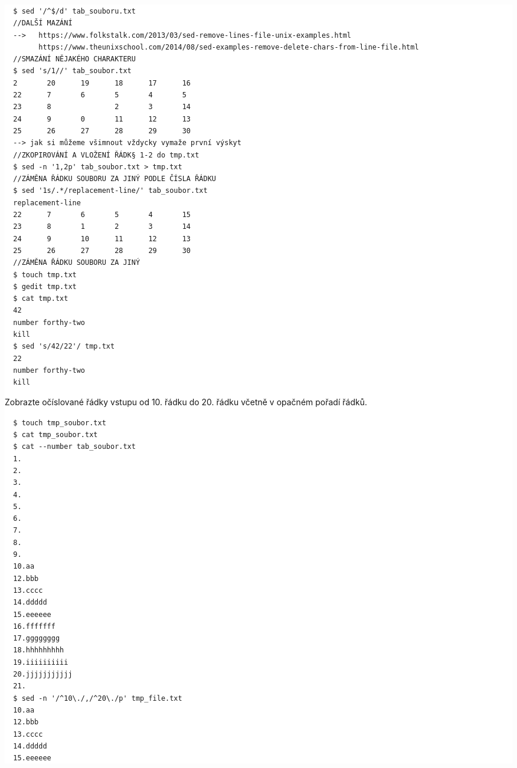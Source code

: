       $ sed '/^$/d' tab_souboru.txt
      //DALŠÍ MAZÁNÍ
      -->   https://www.folkstalk.com/2013/03/sed-remove-lines-file-unix-examples.html
            https://www.theunixschool.com/2014/08/sed-examples-remove-delete-chars-from-line-file.html
      //SMAZÁNÍ NĚJAKÉHO CHARAKTERU
      $ sed 's/1//' tab_soubor.txt 
      2       20      19      18      17      16
      22      7       6       5       4       5
      23      8               2       3       14
      24      9       0       11      12      13
      25      26      27      28      29      30
      --> jak si můžeme všimnout vždycky vymaže první výskyt
      //ZKOPIROVÁNÍ A VLOŽENÍ ŘÁDK§ 1-2 do tmp.txt
      $ sed -n '1,2p' tab_soubor.txt > tmp.txt
      //ZÁMĚNA ŘÁDKU SOUBORU ZA JINÝ PODLE ČÍSLA ŘÁDKU
      $ sed '1s/.*/replacement-line/' tab_soubor.txt
      replacement-line
      22      7       6       5       4       15
      23      8       1       2       3       14
      24      9       10      11      12      13
      25      26      27      28      29      30
      //ZÁMĚNA ŘÁDKU SOUBORU ZA JINÝ
      $ touch tmp.txt
      $ gedit tmp.txt
      $ cat tmp.txt
      42 
      number forthy-two 
      kill
      $ sed 's/42/22'/ tmp.txt
      22 
      number forthy-two
      kill      

Zobrazte očíslované řádky vstupu od 10. řádku do 20. řádku včetně v opačném pořadí řádků.
      
      $ touch tmp_soubor.txt
      $ cat tmp_soubor.txt
      $ cat --number tab_soubor.txt
      1.
      2.
      3.
      4.
      5.
      6.
      7.
      8.
      9.
      10.aa
      12.bbb
      13.cccc
      14.ddddd
      15.eeeeee
      16.fffffff
      17.gggggggg
      18.hhhhhhhhh
      19.iiiiiiiiii
      20.jjjjjjjjjjj
      21.
      $ sed -n '/^10\./,/^20\./p' tmp_file.txt 
      10.aa
      12.bbb
      13.cccc
      14.ddddd
      15.eeeeee